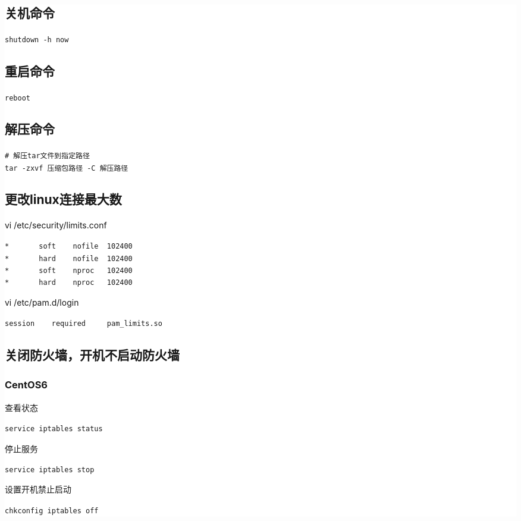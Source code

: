 ## 关机命令

```shell
shutdown -h now
```

## 重启命令

```shell
reboot
```

## 解压命令

```shell
# 解压tar文件到指定路径
tar -zxvf 压缩包路径 -C 解压路径
```

## 更改linux连接最大数

vi /etc/security/limits.conf

```sh
*       soft    nofile  102400
*       hard    nofile  102400
*       soft    nproc   102400
*       hard    nproc   102400
```

vi /etc/pam.d/login

```sh
session    required     pam_limits.so
```

## 关闭防火墙，开机不启动防火墙

### CentOS6

查看状态

```shell
service iptables status
```

停止服务

```shell
service iptables stop
```

设置开机禁止启动

```shell
chkconfig iptables off
```
